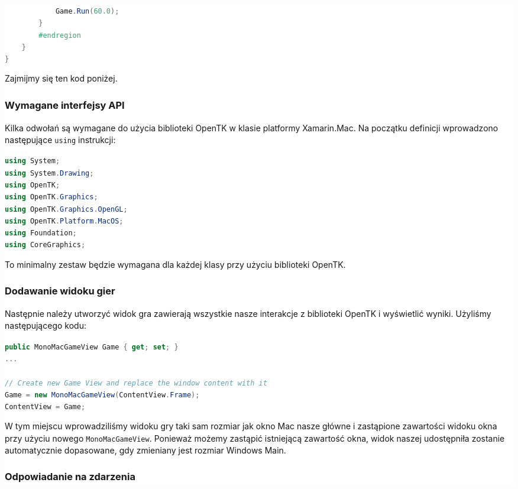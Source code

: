 ```csharp
            Game.Run(60.0);
        }
        #endregion
    }
}
```

Zajmijmy się ten kod poniżej.

<a name="Required_APIs" />

### <a name="required-apis"></a>Wymagane interfejsy API

Kilka odwołań są wymagane do użycia biblioteki OpenTK w klasie platformy Xamarin.Mac. Na początku definicji wprowadzono następujące `using` instrukcji:

```csharp
using System;
using System.Drawing;
using OpenTK;
using OpenTK.Graphics;
using OpenTK.Graphics.OpenGL;
using OpenTK.Platform.MacOS;
using Foundation;
using CoreGraphics;
```
To minimalny zestaw będzie wymagana dla każdej klasy przy użyciu biblioteki OpenTK.

<a name="Adding_the_Game_View" />

### <a name="adding-the-game-view"></a>Dodawanie widoku gier

Następnie należy utworzyć widok gra zawierają wszystkie nasze interakcje z biblioteki OpenTK i wyświetlić wyniki. Użyliśmy następującego kodu:

```csharp
public MonoMacGameView Game { get; set; }
...

// Create new Game View and replace the window content with it
Game = new MonoMacGameView(ContentView.Frame);
ContentView = Game;
```

W tym miejscu wprowadziliśmy widoku gry taki sam rozmiar jak okno Mac nasze główne i zastąpione zawartości widoku okna przy użyciu nowego `MonoMacGameView`. Ponieważ możemy zastąpić istniejącą zawartość okna, widok naszej udostępniła zostanie automatycznie dopasowane, gdy zmieniany jest rozmiar Windows Main.

<a name="Responding_to_Events" />

### <a name="responding-to-events"></a>Odpowiadanie na zdarzenia
